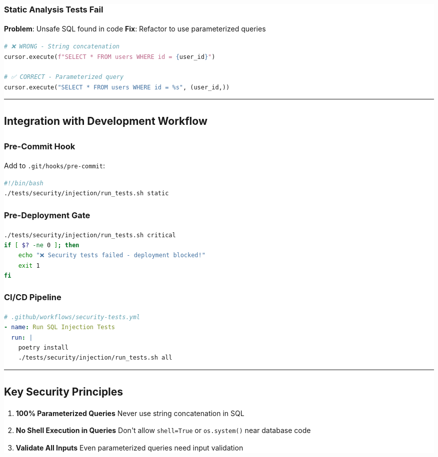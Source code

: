 ### Static Analysis Tests Fail
**Problem**: Unsafe SQL found in code
**Fix**: Refactor to use parameterized queries
```python
# ❌ WRONG - String concatenation
cursor.execute(f"SELECT * FROM users WHERE id = {user_id}")

# ✅ CORRECT - Parameterized query
cursor.execute("SELECT * FROM users WHERE id = %s", (user_id,))
```

---

## Integration with Development Workflow

### Pre-Commit Hook
Add to `.git/hooks/pre-commit`:
```bash
#!/bin/bash
./tests/security/injection/run_tests.sh static
```

### Pre-Deployment Gate
```bash
./tests/security/injection/run_tests.sh critical
if [ $? -ne 0 ]; then
    echo "❌ Security tests failed - deployment blocked!"
    exit 1
fi
```

### CI/CD Pipeline
```yaml
# .github/workflows/security-tests.yml
- name: Run SQL Injection Tests
  run: |
    poetry install
    ./tests/security/injection/run_tests.sh all
```

---

## Key Security Principles

1. **100% Parameterized Queries**
   Never use string concatenation in SQL

2. **No Shell Execution in Queries**
   Don't allow `shell=True` or `os.system()` near database code

3. **Validate All Inputs**
   Even parameterized queries need input validation

